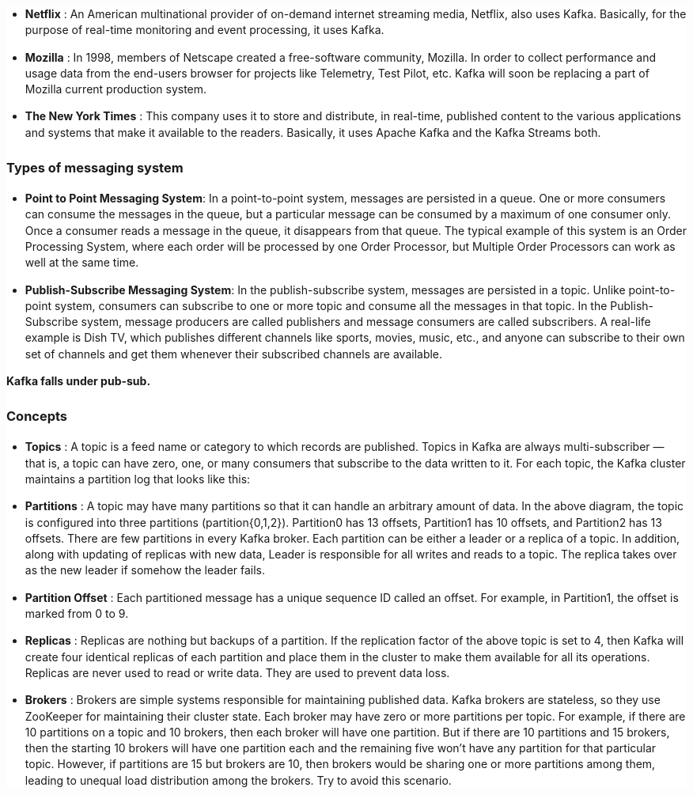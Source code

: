  - **Netflix** : An American multinational provider of on-demand internet streaming media, Netflix, also uses Kafka. Basically, for the purpose of real-time monitoring and event processing, it uses Kafka.
 
 - **Mozilla** : In 1998, members of Netscape created a free-software community, Mozilla. In order to collect performance and usage data from the end-users browser for projects like Telemetry, Test Pilot, etc. Kafka will soon be replacing a part of Mozilla current production system.

 - **The New York Times** : This company uses it to store and distribute, in real-time, published content to the various applications and systems that make it available to the readers. Basically, it uses Apache Kafka and the Kafka Streams both.
 
 ### Types of messaging system
 - **Point to Point Messaging System**: In a point-to-point system, messages are persisted in a queue. One or more consumers can consume the messages in the queue, but a particular message can be consumed by a maximum of one consumer only. Once a consumer reads a message in the queue, it disappears from that queue. The typical example of this system is an Order Processing System, where each order will be processed by one Order Processor, but Multiple Order Processors can work as well at the same time.
 
 - **Publish-Subscribe Messaging System**: In the publish-subscribe system, messages are persisted in a topic. Unlike point-to-point system, consumers can subscribe to one or more topic and consume all the messages in that topic. In the Publish-Subscribe system, message producers are called publishers and message consumers are called subscribers. A real-life example is Dish TV, which publishes different channels like sports, movies, music, etc., and anyone can subscribe to their own set of channels and get them whenever their subscribed channels are available. 
 
 **Kafka falls under pub-sub.**
 
 ### Concepts
 - **Topics** : 
 A topic is a feed name or category to which records are published. Topics in Kafka are always multi-subscriber — that is, a topic can have zero, one, or many consumers that subscribe to the data written to it. For each topic, the Kafka cluster maintains a partition log that looks like this:
 
 - **Partitions** : A topic may have many partitions so that it can handle an arbitrary amount of data. In the above diagram, the topic is configured into three partitions (partition{0,1,2}). Partition0 has 13 offsets, Partition1 has 10 offsets, and Partition2 has 13 offsets. There are few partitions in every Kafka broker. Each partition can be either a leader or a replica of a topic. In addition, along with updating of replicas with new data, Leader is responsible for all writes and reads to a topic. The replica takes over as the new leader if somehow the leader fails.
 
 - **Partition Offset** : Each partitioned message has a unique sequence ID called an offset. For example, in Partition1, the offset is marked from 0 to 9.
 
 - **Replicas** : Replicas are nothing but backups of a partition. If the replication factor of the above topic is set to 4, then Kafka will create four identical replicas of each partition and place them in the cluster to make them available for all its operations. Replicas are never used to read or write data. They are used to prevent data loss.
 
 - **Brokers** : Brokers are simple systems responsible for maintaining published data. Kafka brokers are stateless, so they use ZooKeeper for maintaining their cluster state. Each broker may have zero or more partitions per topic. For example, if there are 10 partitions on a topic and 10 brokers, then each broker will have one partition. But if there are 10 partitions and 15 brokers, then the starting 10 brokers will have one partition each and the remaining five won’t have any partition for that particular topic. However, if partitions are 15 but brokers are 10, then brokers would be sharing one or more partitions among them, leading to unequal load distribution among the brokers. Try to avoid this scenario.
 